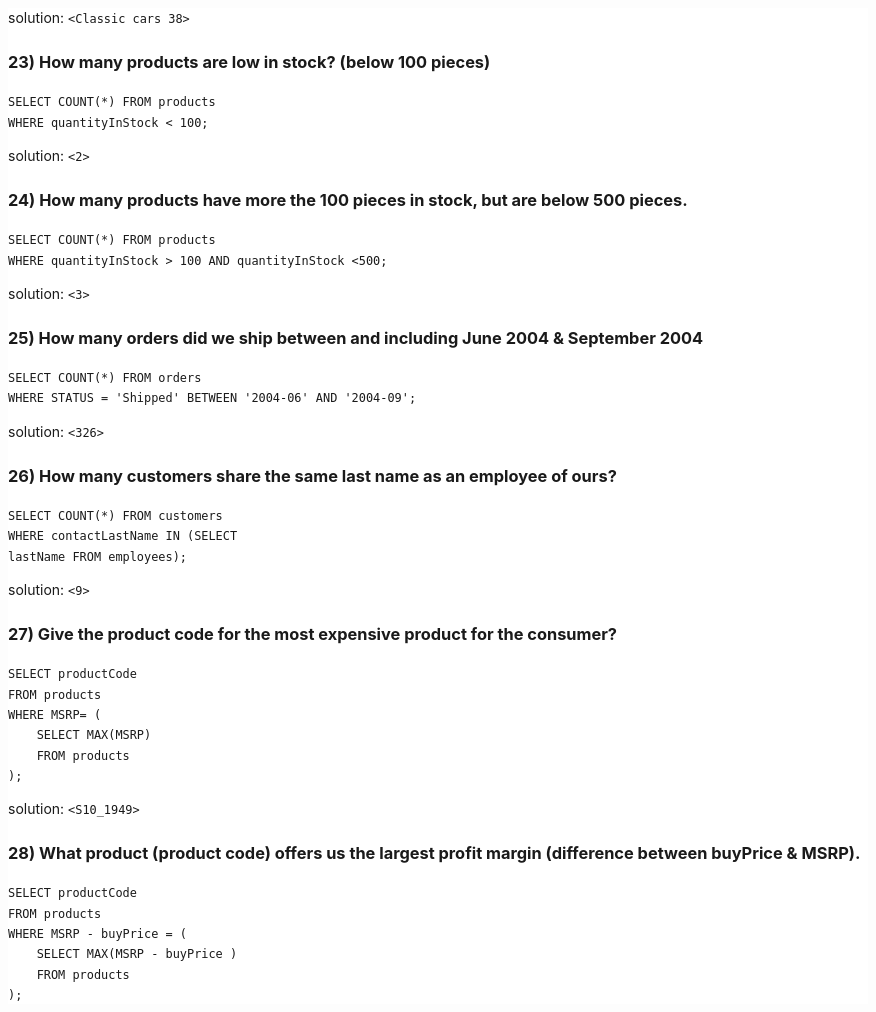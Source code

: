 solution: `<Classic cars 38>`

### 23) How many products are low in stock? (below 100 pieces)
```
SELECT COUNT(*) FROM products
WHERE quantityInStock < 100;
```

solution: `<2>`

### 24) How many products have more the 100 pieces in stock, but are below 500 pieces.
```
SELECT COUNT(*) FROM products
WHERE quantityInStock > 100 AND quantityInStock <500;
```

solution: `<3>`


### 25) How many orders did we ship between and including June 2004 & September 2004
```
SELECT COUNT(*) FROM orders
WHERE STATUS = 'Shipped' BETWEEN '2004-06' AND '2004-09';
```

solution: `<326>`

### 26) How many customers share the same last name as an employee of ours?
```
SELECT COUNT(*) FROM customers
WHERE contactLastName IN (SELECT 
lastName FROM employees);
```

solution: `<9>`

### 27) Give the product code for the most expensive product for the consumer?
```
SELECT productCode
FROM products
WHERE MSRP= (
    SELECT MAX(MSRP)
    FROM products
);
```

solution: `<S10_1949>`


### 28) What product (product code) offers us the largest profit margin (difference between buyPrice & MSRP).
```
SELECT productCode
FROM products
WHERE MSRP - buyPrice = (
    SELECT MAX(MSRP - buyPrice )
    FROM products
);
```
